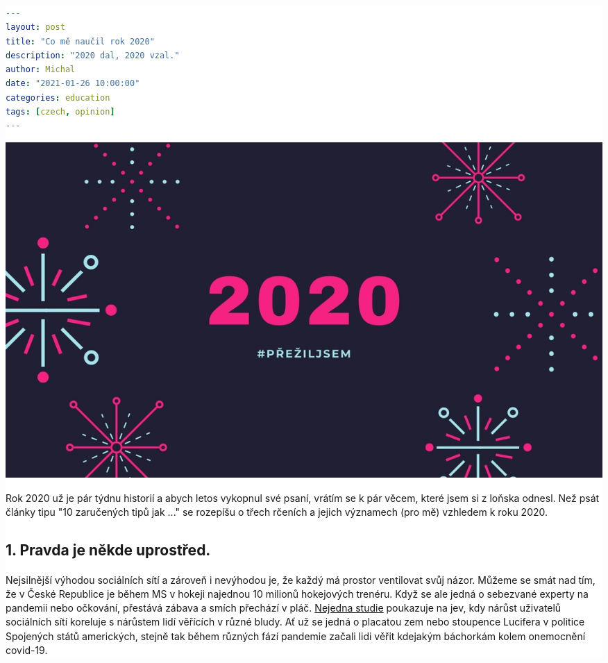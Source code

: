```yaml
---
layout: post
title: "Co mě naučil rok 2020"
description: "2020 dal, 2020 vzal."
author: Michal
date: "2021-01-26 10:00:00"
categories: education
tags: [czech, opinion]
---
```


![Záhlaví](./header.jpg)

Rok 2020 už je pár týdnu historií a abych letos vykopnul své psaní, vrátím se k pár věcem, které jsem si z loňska odnesl. Než psát články tipu "10 zaručených tipů jak ..." se rozepíšu o třech rčeních a jejich významech (pro mě) vzhledem k roku 2020.

## 1. Pravda je někde uprostřed.

Nejsilnější výhodou sociálních sítí a zároveň i nevýhodou je, že každý má prostor ventilovat svůj názor. Můžeme se smát nad tím, že v České Republice je během MS v hokeji najednou 10 milionů hokejových trenéru. Když se ale jedná o sebezvané experty na pandemii nebo očkování, přestává zábava a smích přechází v pláč. [Nejedna studie][guardian] poukazuje na jev, kdy nárůst uživatelů sociálních sítí koreluje s nárůstem lidí věřících v různé bludy. Ať už se jedná o placatou zem nebo stoupence Lucifera v politice Spojených států amerických, stejně tak během různých fází pandemie začali lidi věřit kdejakým báchorkám kolem onemocnění covid-19.


[guardian]: https://www.theguardian.com/science/2019/feb/17/study-blames-youtube-for-rise-in-number-of-flat-earthers
[leg-formula]: https://latex.codecogs.com/svg.latex?\Large&space;\frac{0n&plus;2n}{2}=1n
[outlier]: https://en.wikipedia.org/wiki/Outlier
[outlier-formula]: https://latex.codecogs.com/svg.latex?\Large&space;x\in{1,2,1,0,2,0,42,1}
[petakova]: https://prometheus-nakl.cz/index.php?zobraz=detail&id_katalog=170
[occam]: https://cs.wikipedia.org/wiki/Occamova_břitva
[holy-josef]: https://twitter.com/holyj?lang=gl
[kanarci]: https://www.kanarci.online
[essential]: https://www.goodreads.com/book/show/18077875-essentialism
[alfred]: https://www.alfredapp.com
[meetup]: https://devc.ch
[backbone]: https://app.bkbn.com
[everybody]: https://www.goodreads.com/book/show/6056420-here-comes-everybody
